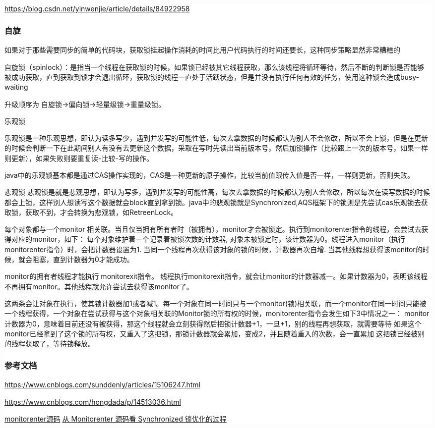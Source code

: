 
 https://blog.csdn.net/yinwenjie/article/details/84922958
 
 
###  自旋

如果对于那些需要同步的简单的代码块，获取锁挂起操作消耗的时间比用户代码执行的时间还要长，这种同步策略显然非常糟糕的


自旋锁（spinlock）：是指当一个线程在获取锁的时候，如果锁已经被其它线程获取，那么该线程将循环等待，然后不断的判断锁是否能够被成功获取，直到获取到锁才会退出循环，获取锁的线程一直处于活跃状态，但是并没有执行任何有效的任务，使用这种锁会造成busy-waiting


升级顺序为 自旋锁->偏向锁->轻量级锁->重量级锁。 

乐观锁

乐观锁是一种乐观思想，即认为读多写少，遇到并发写的可能性低，每次去拿数据的时候都认为别人不会修改，所以不会上锁，但是在更新的时候会判断一下在此期间别人有没有去更新这个数据，采取在写时先读出当前版本号，然后加锁操作（比较跟上一次的版本号，如果一样则更新），如果失败则要重复读-比较-写的操作。

java中的乐观锁基本都是通过CAS操作实现的，CAS是一种更新的原子操作，比较当前值跟传入值是否一样，一样则更新，否则失败。

悲观锁
悲观锁是就是悲观思想，即认为写多，遇到并发写的可能性高，每次去拿数据的时候都认为别人会修改，所以每次在读写数据的时候都会上锁，这样别人想读写这个数据就会block直到拿到锁。java中的悲观锁就是Synchronized,AQS框架下的锁则是先尝试cas乐观锁去获取锁，获取不到，才会转换为悲观锁，如RetreenLock。
 

每个对象都与一个monitor 相关联。当且仅当拥有所有者时（被拥有），monitor才会被锁定。执行到monitorenter指令的线程，会尝试去获得对应的monitor，如下：
每个对象维护着一个记录着被锁次数的计数器, 对象未被锁定时，该计数器为0。线程进入monitor（执行monitorenter指令）时，会把计数器设置为1.
当同一个线程再次获得该对象的锁的时候，计数器再次自增.
当其他线程想获得该monitor的时候，就会阻塞，直到计数器为0才能成功。

monitor的拥有者线程才能执行 monitorexit指令。
线程执行monitorexit指令，就会让monitor的计数器减一。如果计数器为0，表明该线程不再拥有monitor。其他线程就允许尝试去获得该monitor了。


这两条会让对象在执行，使其锁计数器加1或者减1。每一个对象在同一时间只与一个monitor(锁)相关联，而一个monitor在同一时间只能被一个线程获得，一个对象在尝试获得与这个对象相关联的Monitor锁的所有权的时候，monitorenter指令会发生如下3中情况之一： monitor计数器为0，意味着目前还没有被获得，那这个线程就会立刻获得然后把锁计数器+1，一旦+1，别的线程再想获取，就需要等待 如果这个monitor已经拿到了这个锁的所有权，又重入了这把锁，那锁计数器就会累加，变成2，并且随着重入的次数，会一直累加 这把锁已经被别的线程获取了，等待锁释放。
 
 
 
### 参考文档



https://www.cnblogs.com/sunddenly/articles/15106247.html

https://www.cnblogs.com/hongdada/p/14513036.html

[monitorenter源码](https://www.cnblogs.com/gmt-hao/p/14139341.html)
[从 Monitorenter 源码看 Synchronized 锁优化的过程](https://juejin.cn/post/7104638789456232478)
